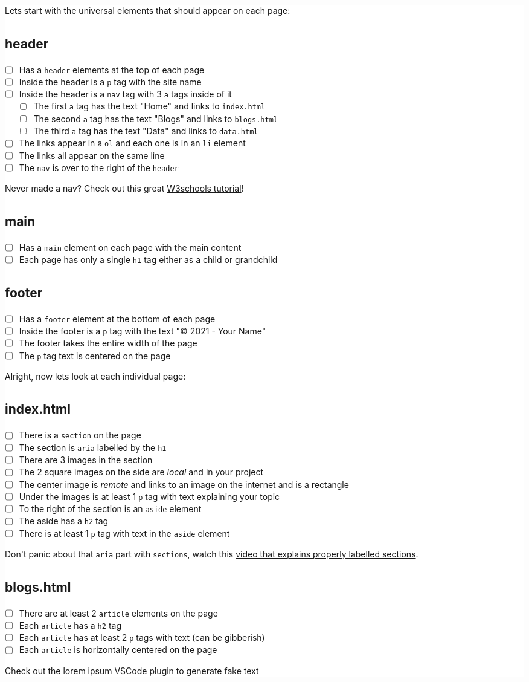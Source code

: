 Lets start with the universal elements that should appear on each page:

## header
- [ ] Has a `header` elements at the top of each page
- [ ] Inside the header is a `p` tag with the site name
- [ ] Inside the header is a `nav` tag with 3 `a` tags inside of it
  - [ ] The first `a` tag has the text "Home" and links to `index.html`
  - [ ] The second `a` tag has the text "Blogs" and links to `blogs.html`
  - [ ] The third `a` tag has the text "Data" and links to `data.html`
- [ ] The links appear in a `ol` and each one is in an `li` element
- [ ] The links all appear on the same line
- [ ] The `nav` is over to the right of the `header`

Never made a nav? Check out this great [W3schools tutorial](https://www.w3schools.com/css/css_navbar.asp)!

## main
- [ ] Has a `main` element on each page with the main content
- [ ] Each page has only a single `h1` tag either as a child or grandchild

## footer
- [ ] Has a `footer` element at the bottom of each page
- [ ] Inside the footer is a `p` tag with the text "© 2021 - Your Name"
- [ ] The footer takes the entire width of the page
- [ ] The `p` tag text is centered on the page

Alright, now lets look at each individual page:

## index.html
- [ ] There is a `section` on the page
- [ ] The section is `aria` labelled by the `h1`
- [ ] There are 3 images in the section
- [ ] The 2 square images on the side are *local* and in your project
- [ ] The center image is *remote* and links to an image on the internet and is a rectangle
- [ ] Under the images is at least 1 `p` tag with text explaining your topic
- [ ] To the right of the section is an `aside` element
- [ ] The aside has a `h2` tag
- [ ] There is at least 1 `p` tag with text in the `aside` element

Don't panic about that `aria` part with `sections`, watch this [video that explains properly labelled sections](https://www.youtube.com/watch?v=ULdkpU51hTQ).

## blogs.html
- [ ] There are at least 2 `article` elements on the page
- [ ] Each `article` has a `h2` tag
- [ ] Each `article` has at least 2 `p` tags with text (can be gibberish)
- [ ] Each `article` is horizontally centered on the page

Check out the [lorem ipsum VSCode plugin to generate fake text](https://marketplace.visualstudio.com/items?itemName=Tyriar.lorem-ipsum)
